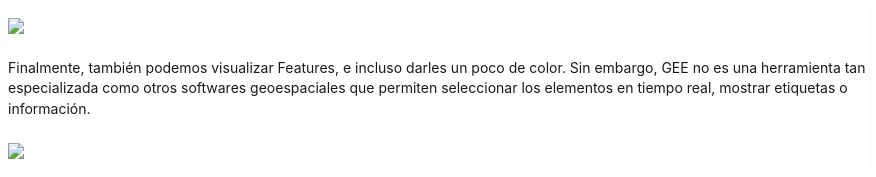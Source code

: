 <img align="center" src="../../images/intro-gee/05_fig8.png" vspace="10" width="600"> 

Finalmente, también podemos visualizar Features, e incluso darles un poco de color. Sin embargo, GEE no es una herramienta tan especializada como otros softwares geoespaciales que permiten seleccionar los elementos en tiempo real, mostrar etiquetas o información.

<img align="center" src="../../images/intro-gee/05_fig9.png" vspace="10" width="600"> 

